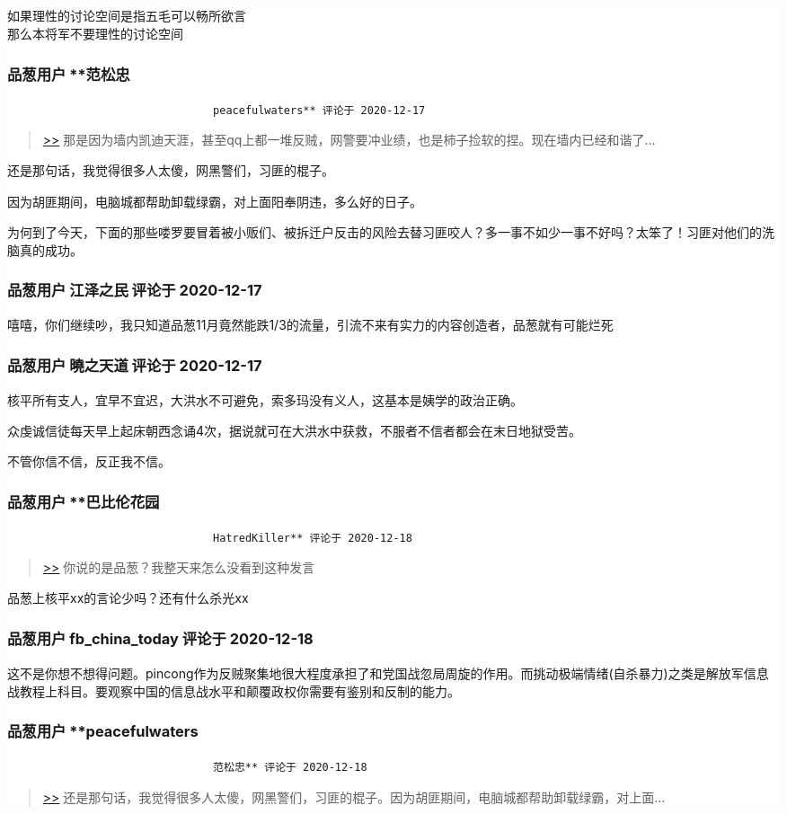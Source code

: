 如果理性的讨论空间是指五毛可以畅所欲言   
那么本将军不要理性的讨论空间
        


            
### 品葱用户 **范松忠				
									peacefulwaters** 评论于 2020-12-17
        
> [\>>]( "/article/item_id-566035#") 那是因为墙内凯迪天涯，甚至qq上都一堆反贼，网警要冲业绩，也是柿子捡软的捏。现在墙内已经和谐了...

  
  
还是那句话，我觉得很多人太傻，网黑警们，习匪的棍子。  
  
因为胡匪期间，电脑城都帮助卸载绿霸，对上面阳奉阴违，多么好的日子。  
  
为何到了今天，下面的那些喽罗要冒着被小贩们、被拆迁户反击的风险去替习匪咬人？多一事不如少一事不好吗？太笨了！习匪对他们的洗脑真的成功。
        


            
### 品葱用户 **江泽之民** 评论于 2020-12-17
        
嘻嘻，你们继续吵，我只知道品葱11月竟然能跌1/3的流量，引流不来有实力的内容创造者，品葱就有可能烂死
        


            
### 品葱用户 **曉之天道** 评论于 2020-12-17
        
核平所有支人，宜早不宜迟，大洪水不可避免，索多玛没有义人，这基本是姨学的政治正确。  
  
众虔诚信徒每天早上起床朝西念诵4次，据说就可在大洪水中获救，不服者不信者都会在末日地狱受苦。  
  
不管你信不信，反正我不信。
        


            
### 品葱用户 **巴比伦花园				
									HatredKiller** 评论于 2020-12-18
        
> [\>>]( "/article/item_id-566029#") 你说的是品葱？我整天来怎么没看到这种发言

  
品葱上核平xx的言论少吗？还有什么杀光xx
        


            
### 品葱用户 **fb_china_today** 评论于 2020-12-18
        
这不是你想不想得问题。pincong作为反贼聚集地很大程度承担了和党国战忽局周旋的作用。而挑动极端情绪(自杀暴力)之类是解放军信息战教程上科目。要观察中国的信息战水平和颠覆政权你需要有鉴别和反制的能力。
        


            
### 品葱用户 **peacefulwaters				
									范松忠** 评论于 2020-12-18
        
> [\>>]( "/article/item_id-566042#") 还是那句话，我觉得很多人太傻，网黑警们，习匪的棍子。因为胡匪期间，电脑城都帮助卸载绿霸，对上面...

  